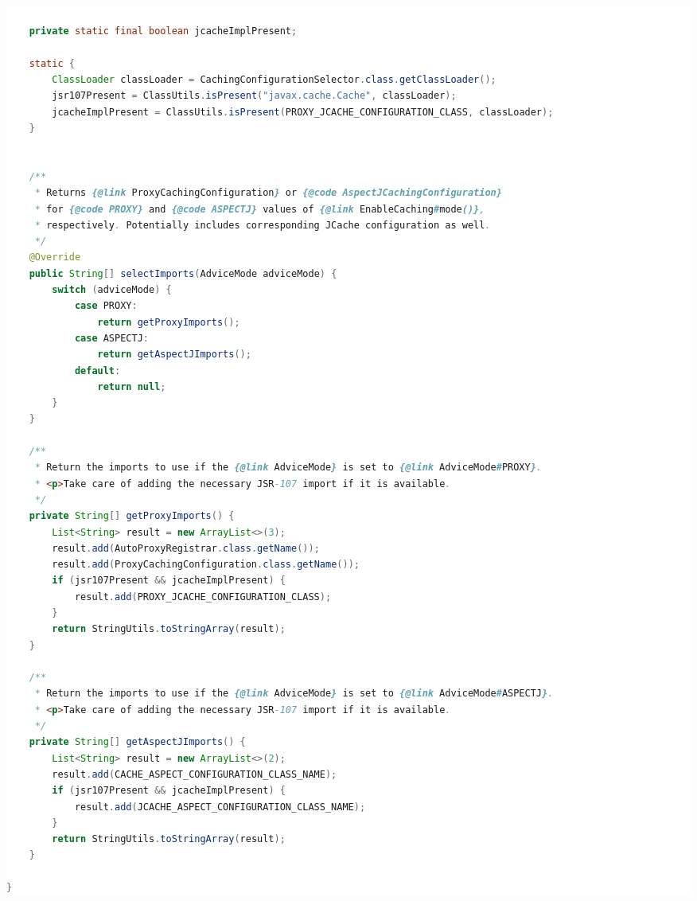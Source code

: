 ```java

	private static final boolean jcacheImplPresent;

	static {
		ClassLoader classLoader = CachingConfigurationSelector.class.getClassLoader();
		jsr107Present = ClassUtils.isPresent("javax.cache.Cache", classLoader);
		jcacheImplPresent = ClassUtils.isPresent(PROXY_JCACHE_CONFIGURATION_CLASS, classLoader);
	}


	/**
	 * Returns {@link ProxyCachingConfiguration} or {@code AspectJCachingConfiguration}
	 * for {@code PROXY} and {@code ASPECTJ} values of {@link EnableCaching#mode()},
	 * respectively. Potentially includes corresponding JCache configuration as well.
	 */
	@Override
	public String[] selectImports(AdviceMode adviceMode) {
		switch (adviceMode) {
			case PROXY:
				return getProxyImports();
			case ASPECTJ:
				return getAspectJImports();
			default:
				return null;
		}
	}

	/**
	 * Return the imports to use if the {@link AdviceMode} is set to {@link AdviceMode#PROXY}.
	 * <p>Take care of adding the necessary JSR-107 import if it is available.
	 */
	private String[] getProxyImports() {
		List<String> result = new ArrayList<>(3);
		result.add(AutoProxyRegistrar.class.getName());
		result.add(ProxyCachingConfiguration.class.getName());
		if (jsr107Present && jcacheImplPresent) {
			result.add(PROXY_JCACHE_CONFIGURATION_CLASS);
		}
		return StringUtils.toStringArray(result);
	}

	/**
	 * Return the imports to use if the {@link AdviceMode} is set to {@link AdviceMode#ASPECTJ}.
	 * <p>Take care of adding the necessary JSR-107 import if it is available.
	 */
	private String[] getAspectJImports() {
		List<String> result = new ArrayList<>(2);
		result.add(CACHE_ASPECT_CONFIGURATION_CLASS_NAME);
		if (jsr107Present && jcacheImplPresent) {
			result.add(JCACHE_ASPECT_CONFIGURATION_CLASS_NAME);
		}
		return StringUtils.toStringArray(result);
	}

}
```
